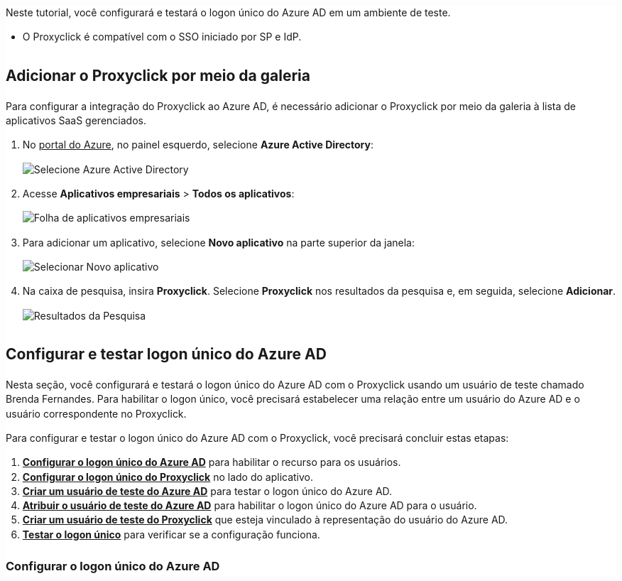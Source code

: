 Neste tutorial, você configurará e testará o logon único do Azure AD em um ambiente de teste.

* O Proxyclick é compatível com o SSO iniciado por SP e IdP.

## <a name="add-proxyclick-from-the-gallery"></a>Adicionar o Proxyclick por meio da galeria

Para configurar a integração do Proxyclick ao Azure AD, é necessário adicionar o Proxyclick por meio da galeria à lista de aplicativos SaaS gerenciados.

1. No [portal do Azure](https://portal.azure.com), no painel esquerdo, selecione **Azure Active Directory**:

    ![Selecione Azure Active Directory](common/select-azuread.png)

2. Acesse **Aplicativos empresariais** > **Todos os aplicativos**:

    ![Folha de aplicativos empresariais](common/enterprise-applications.png)

3. Para adicionar um aplicativo, selecione **Novo aplicativo** na parte superior da janela:

    ![Selecionar Novo aplicativo](common/add-new-app.png)

4. Na caixa de pesquisa, insira **Proxyclick**. Selecione **Proxyclick** nos resultados da pesquisa e, em seguida, selecione **Adicionar**.

     ![Resultados da Pesquisa](common/search-new-app.png)

## <a name="configure-and-test-azure-ad-single-sign-on"></a>Configurar e testar logon único do Azure AD

Nesta seção, você configurará e testará o logon único do Azure AD com o Proxyclick usando um usuário de teste chamado Brenda Fernandes.
Para habilitar o logon único, você precisará estabelecer uma relação entre um usuário do Azure AD e o usuário correspondente no Proxyclick.

Para configurar e testar o logon único do Azure AD com o Proxyclick, você precisará concluir estas etapas:

1. **[Configurar o logon único do Azure AD](#configure-azure-ad-single-sign-on)** para habilitar o recurso para os usuários.
2. **[Configurar o logon único do Proxyclick](#configure-proxyclick-single-sign-on)** no lado do aplicativo.
3. **[Criar um usuário de teste do Azure AD](#create-an-azure-ad-test-user)** para testar o logon único do Azure AD.
4. **[Atribuir o usuário de teste do Azure AD](#assign-the-azure-ad-test-user)** para habilitar o logon único do Azure AD para o usuário.
5. **[Criar um usuário de teste do Proxyclick](#create-a-proxyclick-test-user)** que esteja vinculado à representação do usuário do Azure AD.
6. **[Testar o logon único](#test-single-sign-on)** para verificar se a configuração funciona.

### <a name="configure-azure-ad-single-sign-on"></a>Configurar o logon único do Azure AD
